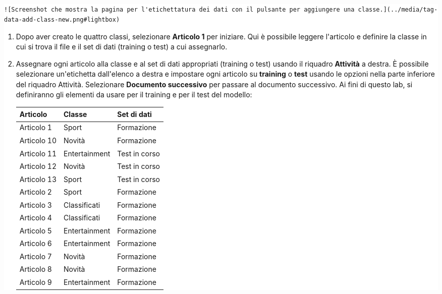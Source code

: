     ![Screenshot che mostra la pagina per l'etichettatura dei dati con il pulsante per aggiungere una classe.](../media/tag-data-add-class-new.png#lightbox)

1. Dopo aver creato le quattro classi, selezionare **Articolo 1** per iniziare. Qui è possibile leggere l'articolo e definire la classe in cui si trova il file e il set di dati (training o test) a cui assegnarlo.
1. Assegnare ogni articolo alla classe e al set di dati appropriati (training o test) usando il riquadro **Attività** a destra.  È possibile selezionare un'etichetta dall'elenco a destra e impostare ogni articolo su **training** o **test** usando le opzioni nella parte inferiore del riquadro Attività. Selezionare **Documento successivo** per passare al documento successivo. Ai fini di questo lab, si definiranno gli elementi da usare per il training e per il test del modello:

    | Articolo  | Classe  | Set di dati  |
    |---------|---------|---------|
    | Articolo 1 | Sport | Formazione |
    | Articolo 10 | Novità | Formazione |
    | Articolo 11 | Entertainment | Test in corso |
    | Articolo 12 | Novità | Test in corso |
    | Articolo 13 | Sport | Test in corso |
    | Articolo 2 | Sport | Formazione |
    | Articolo 3 | Classificati | Formazione |
    | Articolo 4 | Classificati | Formazione |
    | Articolo 5 | Entertainment | Formazione |
    | Articolo 6 | Entertainment | Formazione |
    | Articolo 7 | Novità | Formazione |
    | Articolo 8 | Novità | Formazione |
    | Articolo 9 | Entertainment | Formazione |
